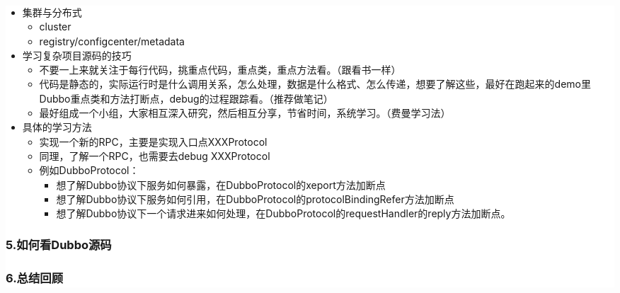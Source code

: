   - 集群与分布式
    - cluster
    - registry/configcenter/metadata
- 学习复杂项目源码的技巧
  - 不要一上来就关注于每行代码，挑重点代码，重点类，重点方法看。（跟看书一样）
  - 代码是静态的，实际运行时是什么调用关系，怎么处理，数据是什么格式、怎么传递，想要了解这些，最好在跑起来的demo里Dubbo重点类和方法打断点，debug的过程跟踪看。（推荐做笔记）
  - 最好组成一个小组，大家相互深入研究，然后相互分享，节省时间，系统学习。（费曼学习法）
- 具体的学习方法
  - 实现一个新的RPC，主要是实现入口点XXXProtocol
  - 同理，了解一个RPC，也需要去debug XXXProtocol
  - 例如DubboProtocol：
    - 想了解Dubbo协议下服务如何暴露，在DubboProtocol的xeport方法加断点
    - 想了解Dubbo协议下服务如何引用，在DubboProtocol的protocolBindingRefer方法加断点
    - 想了解Dubbo协议下一个请求进来如何处理，在DubboProtocol的requestHandler的reply方法加断点。

### 5.如何看Dubbo源码

### 6.总结回顾